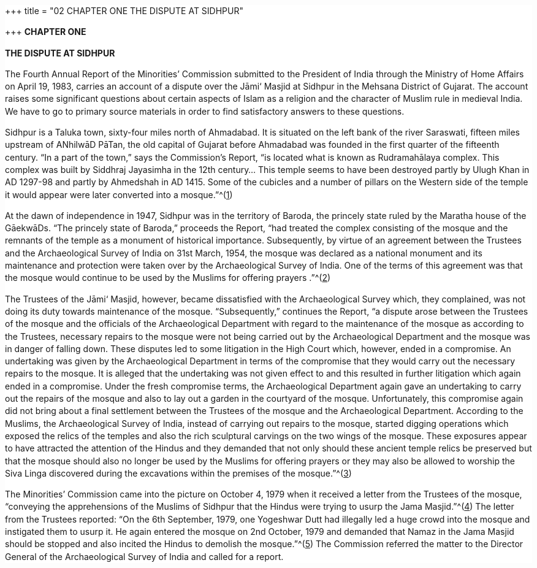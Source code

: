 +++
title = "02 CHAPTER ONE THE DISPUTE AT SIDHPUR"

+++
**CHAPTER ONE**

**THE DISPUTE AT SIDHPUR**

The Fourth Annual Report of the Minorities’ Commission submitted to the President of India through the Ministry of Home Affairs on April 19, 1983, carries an account of a dispute over the Jāmi‘ Masjid at Sidhpur in the Mehsana District of Gujarat. The account raises some significant questions about certain aspects of Islam as a religion and the character of Muslim rule in medieval India. We have to go to primary source materials in order to find satisfactory answers to these questions.

Sidhpur is a Taluka town, sixty-four miles north of Ahmadabad. It is situated on the left bank of the river Saraswati, fifteen miles upstream of ANhilwāD PāTan, the old capital of Gujarat before Ahmadabad was founded in the first quarter of the fifteenth century. “In a part of the town,” says the Commission’s Report, “is located what is known as Rudramahālaya complex. This complex was built by Siddhraj Jayasimha in the 12th century… This temple seems to have been destroyed partly by Ulugh Khan in AD 1297-98 and partly by Ahmedshah in AD 1415. Some of the cubicles and a number of pillars on the Western side of the temple it would appear were later converted into a mosque.”^([1](#1))

At the dawn of independence in 1947, Sidhpur was in the territory of Baroda, the princely state ruled by the Maratha house of the GāekwāDs. “The princely state of Baroda,” proceeds the Report, “had treated the complex consisting of the mosque and the remnants of the temple as a monument of historical importance. Subsequently, by virtue of an agreement between the Trustees and the Archaeological Survey of India on 31st March, 1954, the mosque was declared as a national monument and its maintenance and protection were taken over by the Archaeological Survey of India. One of the terms of this agreement was that the mosque would continue to be used by the Muslims for offering prayers .”^([2](#2))

The Trustees of the Jāmi‘ Masjid, however, became dissatisfied with the Archaeological Survey which, they complained, was not doing its duty towards maintenance of the mosque. “Subsequently,” continues the Report, “a dispute arose between the Trustees of the mosque and the officials of the Archaeological Department with regard to the maintenance of the mosque as according to the Trustees, necessary repairs to the mosque were not being carried out by the Archaeological Department and the mosque was in danger of falling down. These disputes led to some litigation in the High Court which, however, ended in a compromise. An undertaking was given by the Archaeological Department in terms of the compromise that they would carry out the necessary repairs to the mosque. It is alleged that the undertaking was not given effect to and this resulted in further litigation which again ended in a compromise. Under the fresh compromise terms, the Archaeological Department again gave an undertaking to carry out the repairs of the mosque and also to lay out a garden in the courtyard of the mosque. Unfortunately, this compromise again did not bring about a final settlement between the Trustees of the mosque and the Archaeological Department. According to the Muslims, the Archaeological Survey of India, instead of carrying out repairs to the mosque, started digging operations which exposed the relics of the temples and also the rich sculptural carvings on the two wings of the mosque. These exposures appear to have attracted the attention of the Hindus and they demanded that not only should these ancient temple relics be preserved but that the mosque should also no longer be used by the Muslims for offering prayers or they may also be allowed to worship the Siva Linga discovered during the excavations within the premises of the mosque.”^([3](#3))

The Minorities’ Commission came into the picture on October 4, 1979 when it received a letter from the Trustees of the mosque, “conveying the apprehensions of the Muslims of Sidhpur that the Hindus were trying to usurp the Jama Masjid.”^([4](#4)) The letter from the Trustees reported: “On the 6th September, 1979, one Yogeshwar Dutt had illegally led a huge crowd into the mosque and instigated them to usurp it. He again entered the mosque on 2nd October, 1979 and demanded that Namaz in the Jama Masjid should be stopped and also incited the Hindus to demolish the mosque.”^([5](#5)) The Commission referred the matter to the Director General of the Archaeological Survey of India and called for a report.
